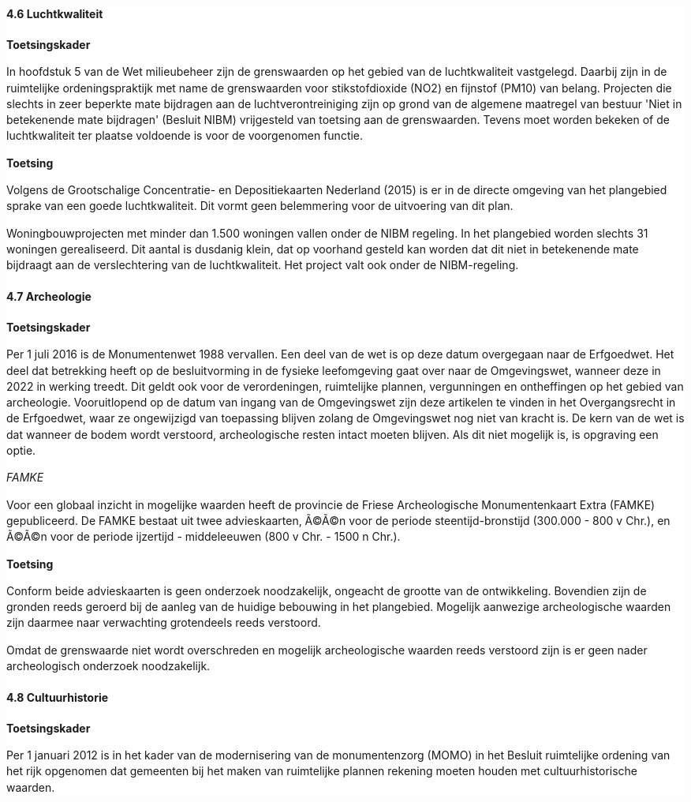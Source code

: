 #### 4\.6 Luchtkwaliteit

**Toetsingskader**

In hoofdstuk 5 van de Wet milieubeheer zijn de grenswaarden op het gebied van de luchtkwaliteit vastgelegd. Daarbij zijn in de ruimtelijke ordeningspraktijk met name de grenswaarden voor stikstofdioxide (NO2) en fijnstof (PM10) van belang. Projecten die slechts in zeer beperkte mate bijdragen aan de luchtverontreiniging zijn op grond van de algemene maatregel van bestuur 'Niet in betekenende mate bijdragen' (Besluit NIBM) vrijgesteld van toetsing aan de grenswaarden. Tevens moet worden bekeken of de luchtkwaliteit ter plaatse voldoende is voor de voorgenomen functie.

**Toetsing**

Volgens de Grootschalige Concentratie\- en Depositiekaarten Nederland (2015\) is er in de directe omgeving van het plangebied sprake van een goede luchtkwaliteit. Dit vormt geen belemmering voor de uitvoering van dit plan.

Woningbouwprojecten met minder dan 1\.500 woningen vallen onder de NIBM regeling. In het plangebied worden slechts 31 woningen gerealiseerd. Dit aantal is dusdanig klein, dat op voorhand gesteld kan worden dat dit niet in betekenende mate bijdraagt aan de verslechtering van de luchtkwaliteit. Het project valt ook onder de NIBM\-regeling.

#### 4\.7 Archeologie

**Toetsingskader**

Per 1 juli 2016 is de Monumentenwet 1988 vervallen. Een deel van de wet is op deze datum overgegaan naar de Erfgoedwet. Het deel dat betrekking heeft op de besluitvorming in de fysieke leefomgeving gaat over naar de Omgevingswet, wanneer deze in 2022 in werking treedt. Dit geldt ook voor de verordeningen, ruimtelijke plannen, vergunningen en ontheffingen op het gebied van archeologie. Vooruitlopend op de datum van ingang van de Omgevingswet zijn deze artikelen te vinden in het Overgangsrecht in de Erfgoedwet, waar ze ongewijzigd van toepassing blijven zolang de Omgevingswet nog niet van kracht is. De kern van de wet is dat wanneer de bodem wordt verstoord, archeologische resten intact moeten blijven. Als dit niet mogelijk is, is opgraving een optie.

*FAMKE*

Voor een globaal inzicht in mogelijke waarden heeft de provincie de Friese Archeologische Monumentenkaart Extra (FAMKE) gepubliceerd. De FAMKE bestaat uit twee advieskaarten, Ã©Ã©n voor de periode steentijd\-bronstijd (300\.000 \- 800 v Chr.), en Ã©Ã©n voor de periode ijzertijd \- middeleeuwen (800 v Chr. \- 1500 n Chr.).

**Toetsing**

Conform beide advieskaarten is geen onderzoek noodzakelijk, ongeacht de grootte van de ontwikkeling. Bovendien zijn de gronden reeds geroerd bij de aanleg van de huidige bebouwing in het plangebied. Mogelijk aanwezige archeologische waarden zijn daarmee naar verwachting grotendeels reeds verstoord.

Omdat de grenswaarde niet wordt overschreden en mogelijk archeologische waarden reeds verstoord zijn is er geen nader archeologisch onderzoek noodzakelijk.

#### 4\.8 Cultuurhistorie

**Toetsingskader**

Per 1 januari 2012 is in het kader van de modernisering van de monumentenzorg (MOMO) in het Besluit ruimtelijke ordening van het rijk opgenomen dat gemeenten bij het maken van ruimtelijke plannen rekening moeten houden met cultuurhistorische waarden.
